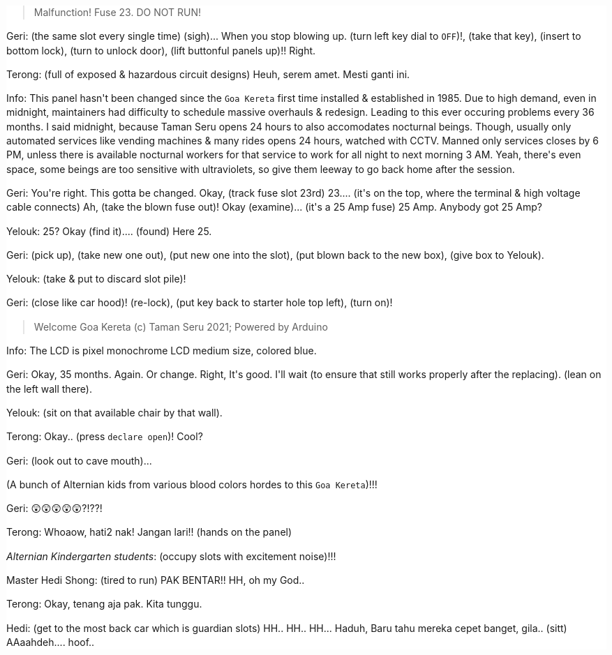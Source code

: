 > Malfunction! Fuse 23.
> DO NOT RUN!

Geri: (the same slot every single time) (sigh)... When you stop blowing up. (turn left key dial to `OFF`)!, (take that key), (insert to bottom lock), (turn to unlock door), (lift buttonful panels up)!! Right.

Terong: (full of exposed & hazardous circuit designs) Heuh, serem amet. Mesti ganti ini.

Info: This panel hasn't been changed since the `Goa Kereta` first time installed & established in 1985. Due to high demand, even in midnight, maintainers had difficulty to schedule massive overhauls & redesign. Leading to this ever occuring problems every 36 months. I said midnight, because Taman Seru opens 24 hours to also accomodates nocturnal beings. Though, usually only automated services like vending machines & many rides opens 24 hours, watched with CCTV.  Manned only services closes by 6 PM, unless there is available nocturnal workers for that service to work for all night to next morning 3 AM. Yeah, there's even space, some beings are too sensitive with ultraviolets, so give them leeway to go back home after the session.

Geri: You're right. This gotta be changed. Okay, (track fuse slot 23rd) 23.... (it's on the top, where the terminal & high voltage cable connects) Ah, (take the blown fuse out)! Okay (examine)... (it's a 25 Amp fuse) 25 Amp. Anybody got 25 Amp?

Yelouk: 25? Okay (find it).... (found) Here 25.

Geri: (pick up), (take new one out), (put new one into the slot), (put blown back to the new box), (give box to Yelouk).

Yelouk: (take & put to discard slot pile)!

Geri: (close like car hood)! (re-lock), (put key back to starter hole top left), (turn on)!

> Welcome
> Goa Kereta
> (c) Taman Seru 2021; Powered by Arduino

Info: The LCD is pixel monochrome LCD medium size, colored blue.

Geri: Okay, 35 months. Again. Or change. Right, It's good. I'll wait (to ensure that still works properly after the replacing). (lean on the left wall there).

Yelouk: (sit on that available chair by that wall).

Terong: Okay.. (press `declare open`)! Cool?

Geri: (look out to cave mouth)...

(A bunch of Alternian kids from various blood colors hordes to this `Goa Kereta`)!!!

Geri: 😲😲😲😲😲?!??!

Terong: Whoaow, hati2 nak! Jangan lari!! (hands on the panel)

*Alternian Kindergarten students*: (occupy slots with excitement noise)!!!

Master Hedi Shong: (tired to run) PAK BENTAR!! HH, oh my God..

Terong: Okay, tenang aja pak. Kita tunggu.

Hedi: (get to the most back car which is guardian slots) HH.. HH.. HH... Haduh, Baru tahu mereka cepet banget, gila.. (sitt) AAaahdeh.... hoof..
